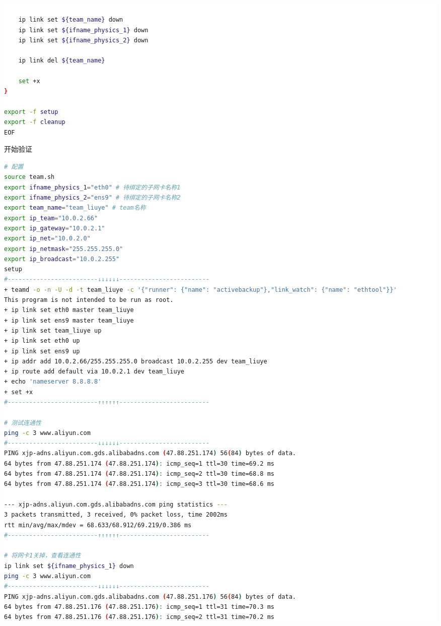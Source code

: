 ```sh

	ip link set ${team_name} down
	ip link set ${ifname_physics_1} down
	ip link set ${ifname_physics_2} down

	ip link del ${team_name}

	set +x
}

export -f setup
export -f cleanup
EOF
```

开始验证

```sh
# 配置
source team.sh
export ifname_physics_1="eth0" # 待绑定的子网卡名称1
export ifname_physics_2="ens9" # 待绑定的子网卡名称2
export team_name="team_liuye" # team名称
export ip_team="10.0.2.66"
export ip_gateway="10.0.2.1"
export ip_net="10.0.2.0"
export ip_netmask="255.255.255.0"
export ip_broadcast="10.0.2.255"
setup
#-------------------------↓↓↓↓↓↓-------------------------
+ teamd -o -n -U -d -t team_liuye -c '{"runner": {"name": "activebackup"},"link_watch": {"name": "ethtool"}}'
This program is not intended to be run as root.
+ ip link set eth0 master team_liuye
+ ip link set ens9 master team_liuye
+ ip link set team_liuye up
+ ip link set eth0 up
+ ip link set ens9 up
+ ip addr add 10.0.2.66/255.255.255.0 broadcast 10.0.2.255 dev team_liuye
+ ip route add default via 10.0.2.1 dev team_liuye
+ echo 'nameserver 8.8.8.8'
+ set +x
#-------------------------↑↑↑↑↑↑-------------------------

# 测试连通性
ping -c 3 www.aliyun.com
#-------------------------↓↓↓↓↓↓-------------------------
PING xjp-adns.aliyun.com.gds.alibabadns.com (47.88.251.174) 56(84) bytes of data.
64 bytes from 47.88.251.174 (47.88.251.174): icmp_seq=1 ttl=30 time=69.2 ms
64 bytes from 47.88.251.174 (47.88.251.174): icmp_seq=2 ttl=30 time=68.8 ms
64 bytes from 47.88.251.174 (47.88.251.174): icmp_seq=3 ttl=30 time=68.6 ms

--- xjp-adns.aliyun.com.gds.alibabadns.com ping statistics ---
3 packets transmitted, 3 received, 0% packet loss, time 2002ms
rtt min/avg/max/mdev = 68.633/68.912/69.219/0.386 ms
#-------------------------↑↑↑↑↑↑-------------------------

# 将网卡1关掉，查看连通性
ip link set ${ifname_physics_1} down
ping -c 3 www.aliyun.com
#-------------------------↓↓↓↓↓↓-------------------------
PING xjp-adns.aliyun.com.gds.alibabadns.com (47.88.251.176) 56(84) bytes of data.
64 bytes from 47.88.251.176 (47.88.251.176): icmp_seq=1 ttl=31 time=70.3 ms
64 bytes from 47.88.251.176 (47.88.251.176): icmp_seq=2 ttl=31 time=70.2 ms
```